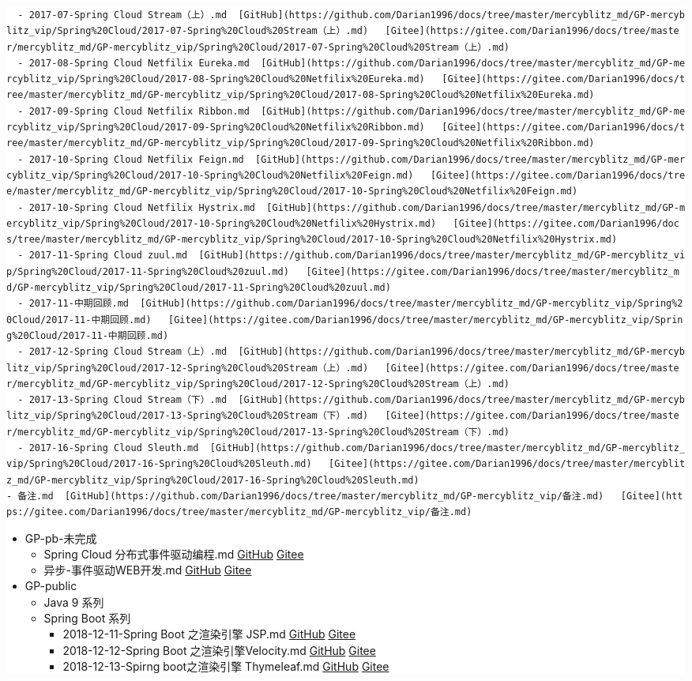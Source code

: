       - 2017-07-Spring Cloud Stream（上）.md  [GitHub](https://github.com/Darian1996/docs/tree/master/mercyblitz_md/GP-mercyblitz_vip/Spring%20Cloud/2017-07-Spring%20Cloud%20Stream（上）.md)   [Gitee](https://gitee.com/Darian1996/docs/tree/master/mercyblitz_md/GP-mercyblitz_vip/Spring%20Cloud/2017-07-Spring%20Cloud%20Stream（上）.md) 
      - 2017-08-Spring Cloud Netfilix Eureka.md  [GitHub](https://github.com/Darian1996/docs/tree/master/mercyblitz_md/GP-mercyblitz_vip/Spring%20Cloud/2017-08-Spring%20Cloud%20Netfilix%20Eureka.md)   [Gitee](https://gitee.com/Darian1996/docs/tree/master/mercyblitz_md/GP-mercyblitz_vip/Spring%20Cloud/2017-08-Spring%20Cloud%20Netfilix%20Eureka.md) 
      - 2017-09-Spring Cloud Netfilix Ribbon.md  [GitHub](https://github.com/Darian1996/docs/tree/master/mercyblitz_md/GP-mercyblitz_vip/Spring%20Cloud/2017-09-Spring%20Cloud%20Netfilix%20Ribbon.md)   [Gitee](https://gitee.com/Darian1996/docs/tree/master/mercyblitz_md/GP-mercyblitz_vip/Spring%20Cloud/2017-09-Spring%20Cloud%20Netfilix%20Ribbon.md) 
      - 2017-10-Spring Cloud Netfilix Feign.md  [GitHub](https://github.com/Darian1996/docs/tree/master/mercyblitz_md/GP-mercyblitz_vip/Spring%20Cloud/2017-10-Spring%20Cloud%20Netfilix%20Feign.md)   [Gitee](https://gitee.com/Darian1996/docs/tree/master/mercyblitz_md/GP-mercyblitz_vip/Spring%20Cloud/2017-10-Spring%20Cloud%20Netfilix%20Feign.md) 
      - 2017-10-Spring Cloud Netfilix Hystrix.md  [GitHub](https://github.com/Darian1996/docs/tree/master/mercyblitz_md/GP-mercyblitz_vip/Spring%20Cloud/2017-10-Spring%20Cloud%20Netfilix%20Hystrix.md)   [Gitee](https://gitee.com/Darian1996/docs/tree/master/mercyblitz_md/GP-mercyblitz_vip/Spring%20Cloud/2017-10-Spring%20Cloud%20Netfilix%20Hystrix.md) 
      - 2017-11-Spring Cloud zuul.md  [GitHub](https://github.com/Darian1996/docs/tree/master/mercyblitz_md/GP-mercyblitz_vip/Spring%20Cloud/2017-11-Spring%20Cloud%20zuul.md)   [Gitee](https://gitee.com/Darian1996/docs/tree/master/mercyblitz_md/GP-mercyblitz_vip/Spring%20Cloud/2017-11-Spring%20Cloud%20zuul.md) 
      - 2017-11-中期回顾.md  [GitHub](https://github.com/Darian1996/docs/tree/master/mercyblitz_md/GP-mercyblitz_vip/Spring%20Cloud/2017-11-中期回顾.md)   [Gitee](https://gitee.com/Darian1996/docs/tree/master/mercyblitz_md/GP-mercyblitz_vip/Spring%20Cloud/2017-11-中期回顾.md) 
      - 2017-12-Spring Cloud Stream（上）.md  [GitHub](https://github.com/Darian1996/docs/tree/master/mercyblitz_md/GP-mercyblitz_vip/Spring%20Cloud/2017-12-Spring%20Cloud%20Stream（上）.md)   [Gitee](https://gitee.com/Darian1996/docs/tree/master/mercyblitz_md/GP-mercyblitz_vip/Spring%20Cloud/2017-12-Spring%20Cloud%20Stream（上）.md) 
      - 2017-13-Spring Cloud Stream（下）.md  [GitHub](https://github.com/Darian1996/docs/tree/master/mercyblitz_md/GP-mercyblitz_vip/Spring%20Cloud/2017-13-Spring%20Cloud%20Stream（下）.md)   [Gitee](https://gitee.com/Darian1996/docs/tree/master/mercyblitz_md/GP-mercyblitz_vip/Spring%20Cloud/2017-13-Spring%20Cloud%20Stream（下）.md) 
      - 2017-16-Spring Cloud Sleuth.md  [GitHub](https://github.com/Darian1996/docs/tree/master/mercyblitz_md/GP-mercyblitz_vip/Spring%20Cloud/2017-16-Spring%20Cloud%20Sleuth.md)   [Gitee](https://gitee.com/Darian1996/docs/tree/master/mercyblitz_md/GP-mercyblitz_vip/Spring%20Cloud/2017-16-Spring%20Cloud%20Sleuth.md) 
    - 备注.md  [GitHub](https://github.com/Darian1996/docs/tree/master/mercyblitz_md/GP-mercyblitz_vip/备注.md)   [Gitee](https://gitee.com/Darian1996/docs/tree/master/mercyblitz_md/GP-mercyblitz_vip/备注.md) 
  - GP-pb-未完成
    - Spring Cloud 分布式事件驱动编程.md  [GitHub](https://github.com/Darian1996/docs/tree/master/mercyblitz_md/GP-pb-未完成/Spring%20Cloud%20分布式事件驱动编程.md)   [Gitee](https://gitee.com/Darian1996/docs/tree/master/mercyblitz_md/GP-pb-未完成/Spring%20Cloud%20分布式事件驱动编程.md) 
    - 异步-事件驱动WEB开发.md  [GitHub](https://github.com/Darian1996/docs/tree/master/mercyblitz_md/GP-pb-未完成/异步-事件驱动WEB开发.md)   [Gitee](https://gitee.com/Darian1996/docs/tree/master/mercyblitz_md/GP-pb-未完成/异步-事件驱动WEB开发.md) 
  - GP-public
    - Java 9 系列
    - Spring Boot 系列
      - 2018-12-11-Spring Boot 之渲染引擎 JSP.md  [GitHub](https://github.com/Darian1996/docs/tree/master/mercyblitz_md/GP-public/Spring%20Boot%20系列/2018-12-11-Spring%20Boot%20之渲染引擎%20JSP.md)   [Gitee](https://gitee.com/Darian1996/docs/tree/master/mercyblitz_md/GP-public/Spring%20Boot%20系列/2018-12-11-Spring%20Boot%20之渲染引擎%20JSP.md) 
      - 2018-12-12-Spring Boot 之渲染引擎Velocity.md  [GitHub](https://github.com/Darian1996/docs/tree/master/mercyblitz_md/GP-public/Spring%20Boot%20系列/2018-12-12-Spring%20Boot%20之渲染引擎Velocity.md)   [Gitee](https://gitee.com/Darian1996/docs/tree/master/mercyblitz_md/GP-public/Spring%20Boot%20系列/2018-12-12-Spring%20Boot%20之渲染引擎Velocity.md) 
      - 2018-12-13-Spirng boot之渲染引擎 Thymeleaf.md  [GitHub](https://github.com/Darian1996/docs/tree/master/mercyblitz_md/GP-public/Spring%20Boot%20系列/2018-12-13-Spirng%20boot之渲染引擎%20Thymeleaf.md)   [Gitee](https://gitee.com/Darian1996/docs/tree/master/mercyblitz_md/GP-public/Spring%20Boot%20系列/2018-12-13-Spirng%20boot之渲染引擎%20Thymeleaf.md) 